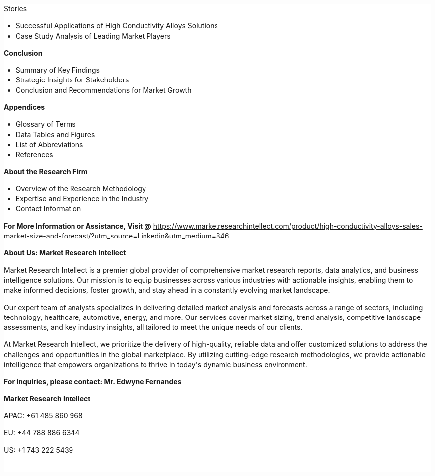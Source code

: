 Stories</strong></p><ul><li>Successful Applications of High Conductivity Alloys  Solutions</li><li>Case Study Analysis of Leading Market Players</li></ul><p><strong>Conclusion</strong></p><ul><li>Summary of Key Findings</li><li>Strategic Insights for Stakeholders</li><li>Conclusion and Recommendations for Market Growth</li></ul><p><strong>Appendices</strong></p><ul><li>Glossary of Terms</li><li>Data Tables and Figures</li><li>List of Abbreviations</li><li>References</li></ul><p><strong>About the Research Firm</strong></p><ul><li>Overview of the Research Methodology</li><li>Expertise and Experience in the Industry</li><li>Contact Information</li></ul></div><div class="article-main__content" data-test-id="publishing-text-block"><p><span class="font-[700]"><strong>For More Information or Assistance, Visit @</strong>&nbsp;<a href="https://www.marketresearchintellect.com/product/high-conductivity-alloys-sales-market-size-and-forecast/?utm_source=Linkedin&utm_medium=846">https://www.marketresearchintellect.com/product/high-conductivity-alloys-sales-market-size-and-forecast/?utm_source=Linkedin&utm_medium=846</a></span></p><p><strong>About Us: Market Research Intellect</strong></p><p>Market Research Intellect is a premier global provider of comprehensive market research reports, data analytics, and business intelligence solutions. Our mission is to equip businesses across various industries with actionable insights, enabling them to make informed decisions, foster growth, and stay ahead in a constantly evolving market landscape.</p><p>Our expert team of analysts specializes in delivering detailed market analysis and forecasts across a range of sectors, including technology, healthcare, automotive, energy, and more. Our services cover market sizing, trend analysis, competitive landscape assessments, and key industry insights, all tailored to meet the unique needs of our clients.</p><p>At Market Research Intellect, we prioritize the delivery of high-quality, reliable data and offer customized solutions to address the challenges and opportunities in the global marketplace. By utilizing cutting-edge research methodologies, we provide actionable intelligence that empowers organizations to thrive in today's dynamic business environment.</p><p><strong>For inquiries, please contact: Mr. Edwyne Fernandes</strong></p><p><strong>Market Research Intellect</strong></p><p>APAC: +61 485 860 968</p><p>EU: +44 788 886 6344</p><p>US: +1 743 222 5439</p></div><div class="article-main__content" data-test-id="publishing-text-block">&nbsp;</div>
